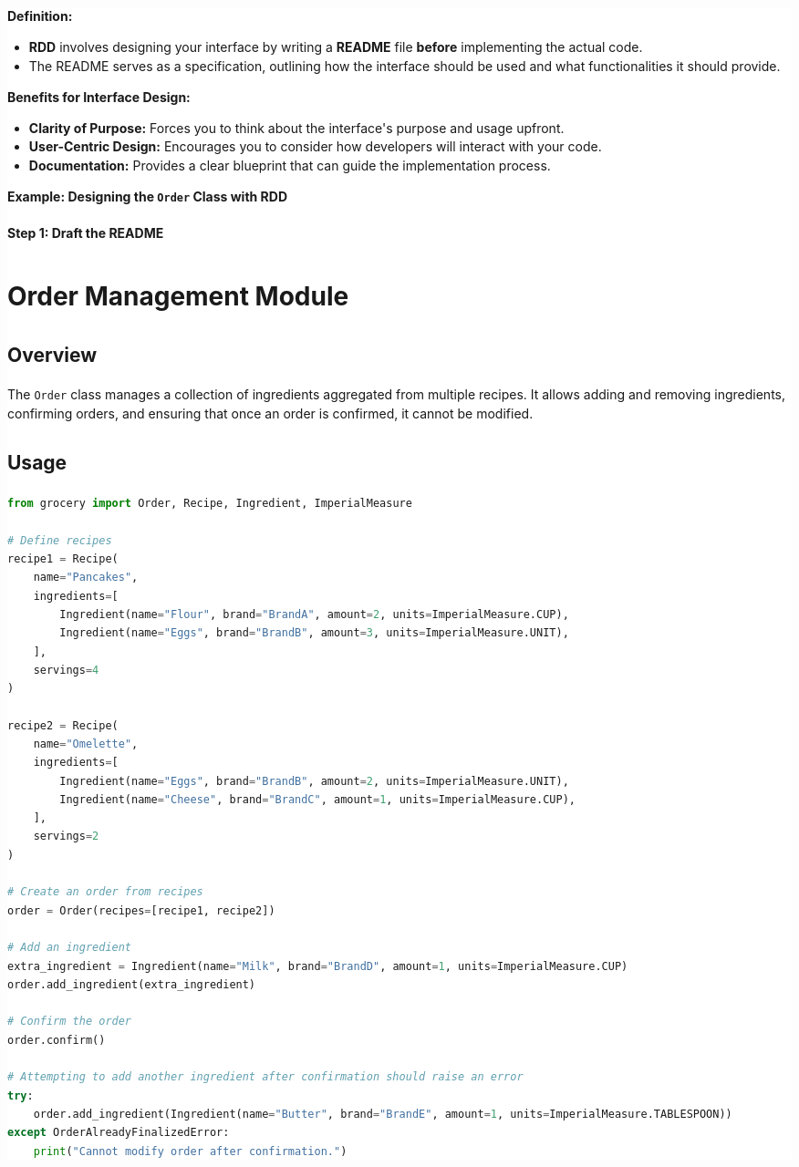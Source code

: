 **Definition:**
- **RDD** involves designing your interface by writing a **README** file **before** implementing the actual code.
- The README serves as a specification, outlining how the interface should be used and what functionalities it should provide.

**Benefits for Interface Design:**

- **Clarity of Purpose:** Forces you to think about the interface's purpose and usage upfront.
- **User-Centric Design:** Encourages you to consider how developers will interact with your code.
- **Documentation:** Provides a clear blueprint that can guide the implementation process.

**Example: Designing the `Order` Class with RDD**

#### Step 1: Draft the README
# Order Management Module

## Overview

The `Order` class manages a collection of ingredients aggregated from multiple recipes. It allows adding and removing ingredients, confirming orders, and ensuring that once an order is confirmed, it cannot be modified.

## Usage

```python
from grocery import Order, Recipe, Ingredient, ImperialMeasure

# Define recipes
recipe1 = Recipe(
    name="Pancakes",
    ingredients=[
        Ingredient(name="Flour", brand="BrandA", amount=2, units=ImperialMeasure.CUP),
        Ingredient(name="Eggs", brand="BrandB", amount=3, units=ImperialMeasure.UNIT),
    ],
    servings=4
)

recipe2 = Recipe(
    name="Omelette",
    ingredients=[
        Ingredient(name="Eggs", brand="BrandB", amount=2, units=ImperialMeasure.UNIT),
        Ingredient(name="Cheese", brand="BrandC", amount=1, units=ImperialMeasure.CUP),
    ],
    servings=2
)

# Create an order from recipes
order = Order(recipes=[recipe1, recipe2])

# Add an ingredient
extra_ingredient = Ingredient(name="Milk", brand="BrandD", amount=1, units=ImperialMeasure.CUP)
order.add_ingredient(extra_ingredient)

# Confirm the order
order.confirm()

# Attempting to add another ingredient after confirmation should raise an error
try:
    order.add_ingredient(Ingredient(name="Butter", brand="BrandE", amount=1, units=ImperialMeasure.TABLESPOON))
except OrderAlreadyFinalizedError:
    print("Cannot modify order after confirmation.")
```